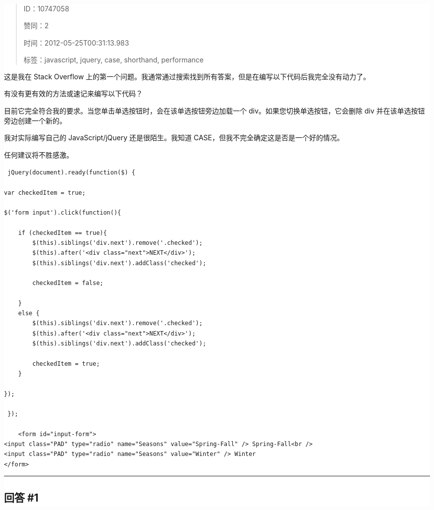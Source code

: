 > ID：10747058
> 
> 赞同：2
> 
> 时间：2012-05-25T00:31:13.983
> 
> 标签：javascript, jquery, case, shorthand, performance

这是我在 Stack Overflow 上的第一个问题。我通常通过搜索找到所有答案，但是在编写以下代码后我完全没有动力了。

有没有更有效的方法或速记来编写以下代码？

目前它完全符合我的要求。当您单击单选按钮时，会在该单选按钮旁边加载一个 div。如果您切换单选按钮，它会删除 div 并在该单选按钮旁边创建一个新的。

我对实际编写自己的 JavaScript/jQuery 还是很陌生。我知道 CASE，但我不完全确定这是否是一个好的情况。

任何建议将不胜感激。

```
 jQuery(document).ready(function($) {

var checkedItem = true;

$('form input').click(function(){

    if (checkedItem == true){
        $(this).siblings('div.next').remove('.checked');
        $(this).after('<div class="next">NEXT</div>');
        $(this).siblings('div.next').addClass('checked');

        checkedItem = false;

    }
    else {
        $(this).siblings('div.next').remove('.checked');
        $(this).after('<div class="next">NEXT</div>');
        $(this).siblings('div.next').addClass('checked');

        checkedItem = true;     
    }

});

 });

    <form id="input-form">
<input class="PAD" type="radio" name="Seasons" value="Spring-Fall" /> Spring-Fall<br />
<input class="PAD" type="radio" name="Seasons" value="Winter" /> Winter
</form> 
```

* * *

## 回答 #1
